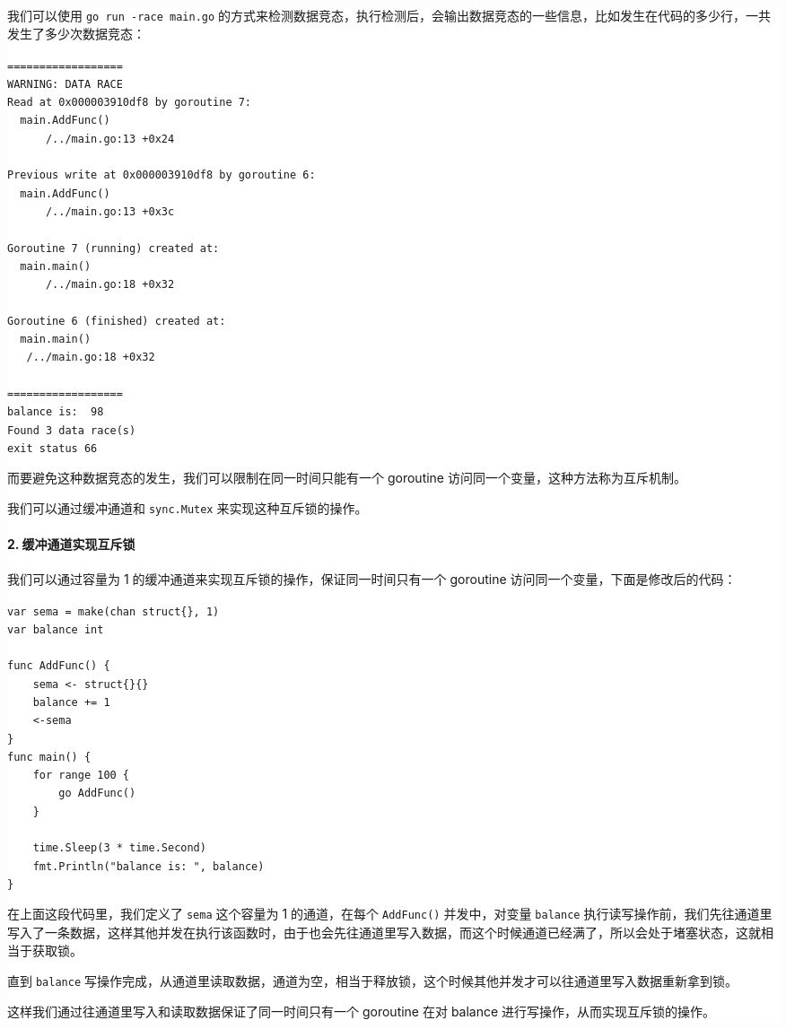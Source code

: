我们可以使用 `go run -race main.go` 的方式来检测数据竞态，执行检测后，会输出数据竞态的一些信息，比如发生在代码的多少行，一共发生了多少次数据竞态：

    ==================
    WARNING: DATA RACE
    Read at 0x000003910df8 by goroutine 7:
      main.AddFunc()
          /../main.go:13 +0x24
    
    Previous write at 0x000003910df8 by goroutine 6:
      main.AddFunc()
          /../main.go:13 +0x3c
    
    Goroutine 7 (running) created at:
      main.main()
          /../main.go:18 +0x32
    
    Goroutine 6 (finished) created at:
      main.main()
       /../main.go:18 +0x32
        
    ==================
    balance is:  98
    Found 3 data race(s)
    exit status 66
    

而要避免这种数据竞态的发生，我们可以限制在同一时间只能有一个 goroutine 访问同一个变量，这种方法称为互斥机制。

我们可以通过缓冲通道和 `sync.Mutex` 来实现这种互斥锁的操作。

#### 2\. 缓冲通道实现互斥锁

我们可以通过容量为 1 的缓冲通道来实现互斥锁的操作，保证同一时间只有一个 goroutine 访问同一个变量，下面是修改后的代码：

    var sema = make(chan struct{}, 1)
    var balance int
    
    func AddFunc() {
        sema <- struct{}{}
        balance += 1
        <-sema
    }
    func main() {
        for range 100 {
            go AddFunc()
        }
    
        time.Sleep(3 * time.Second)
        fmt.Println("balance is: ", balance)
    }
    

在上面这段代码里，我们定义了 `sema` 这个容量为 1 的通道，在每个 `AddFunc()` 并发中，对变量 `balance` 执行读写操作前，我们先往通道里写入了一条数据，这样其他并发在执行该函数时，由于也会先往通道里写入数据，而这个时候通道已经满了，所以会处于堵塞状态，这就相当于获取锁。

直到 `balance` 写操作完成，从通道里读取数据，通道为空，相当于释放锁，这个时候其他并发才可以往通道里写入数据重新拿到锁。

这样我们通过往通道里写入和读取数据保证了同一时间只有一个 goroutine 在对 balance 进行写操作，从而实现互斥锁的操作。
